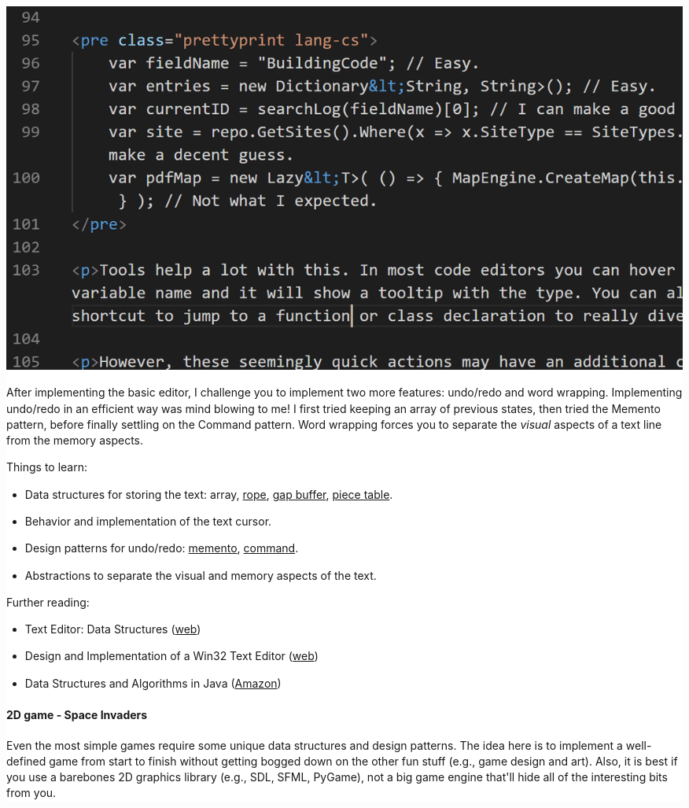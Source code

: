 ![textcursor.gif](../_resources/512bc22af5d418021ecd8fe58c4c443f.gif)

After implementing the basic editor, I challenge you to implement two more features: undo/redo and word wrapping. Implementing undo/redo in an efficient way was mind blowing to me! I first tried keeping an array of previous states, then tried the Memento pattern, before finally settling on the Command pattern. Word wrapping forces you to separate the *visual* aspects of a text line from the memory aspects.

Things to learn:

- Data structures for storing the text: array, [rope](https://en.wikipedia.org/wiki/Rope_(data_structure)), [gap buffer](https://en.wikipedia.org/wiki/Gap_buffer), [piece table](https://en.wikipedia.org/wiki/Piece_table).

- Behavior and implementation of the text cursor.

- Design patterns for undo/redo: [memento](https://en.wikipedia.org/wiki/Memento_pattern), [command](https://en.wikipedia.org/wiki/Command_pattern).

- Abstractions to separate the visual and memory aspects of the text.

Further reading:

- Text Editor: Data Structures ([web](https://www.averylaird.com/programming/the%20text%20editor/2017/09/30/the-piece-table/))

- Design and Implementation of a Win32 Text Editor ([web](http://www.catch22.net/tuts/neatpad#))

- Data Structures and Algorithms in Java ([Amazon](https://amzn.to/36k1kEv))

#### 2D game - Space Invaders

Even the most simple games require some unique data structures and design patterns. The idea here is to implement a well-defined game from start to finish without getting bogged down on the other fun stuff (e.g., game design and art). Also, it is best if you use a barebones 2D graphics library (e.g., SDL, SFML, PyGame), not a big game engine that'll hide all of the interesting bits from you.

